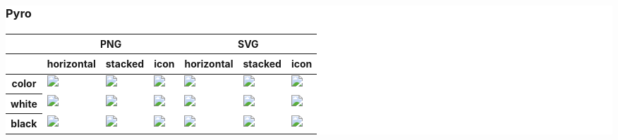 

### Pyro

<table class="logos-table">
	<thead>
		<tr>
			<th></th>
			<th colspan="3">PNG</th>
			<th colspan="3">SVG</th>
		</tr>
		<tr>
			<th></th>
			<th>horizontal</th>
			<th>stacked</th>
			<th>icon</th>
			<th>horizontal</th>
			<th>stacked</th>
			<th>icon</th>
		</tr>
	</thead>	
    <tbody>
		<tr>
			<th>color</th>
			<td><a href="../projects/pyro/horizontal/color/pyro-horizontal-color.png" download><img src="../projects/pyro/horizontal/color/pyro-horizontal-color.png" width="200"></a></td>
			<td><a href="../projects/pyro/stacked/color/pyro-stacked-color.png" download><img src="../projects/pyro/stacked/color/pyro-stacked-color.png" width="95"></a></td>
			<td><a href="../projects/pyro/icon/color/pyro-icon-color.png" download><img src="../projects/pyro/icon/color/pyro-icon-color.png" width="75"></a></td>
			<td><a href="../projects/pyro/horizontal/color/pyro-horizontal-color.svg" download><img src="../projects/pyro/horizontal/color/pyro-horizontal-color.svg" width="200"></a></td>
			<td><a href="../projects/pyro/stacked/color/pyro-stacked-color.svg" download><img src="../projects/pyro/stacked/color/pyro-stacked-color.svg" width="95"></a></td>
			<td><a href="../projects/pyro/icon/color/pyro-icon-color.png" download><img src="../projects/pyro/icon/color/pyro-icon-color.png" width="75"></a></td>
		</tr>
		<tr>
			<th>white</th>
			<td><a href="../projects/pyro/horizontal/white/pyro-horizontal-white.png" download><img src="../projects/pyro/horizontal/white/pyro-horizontal-white.png" width="200"></a></td>
			<td><a href="../projects/pyro/stacked/white/pyro-stacked-white.png" download><img src="../projects/pyro/stacked/white/pyro-stacked-white.png" width="95"></a></td>
			<td><a href="../projects/pyro/icon/white/pyro-icon-white.png" download><img src="../projects/pyro/icon/white/pyro-icon-white.png" width="75"></a></td>
			<td><a href="../projects/pyro/horizontal/white/pyro-horizontal-white.svg" download><img src="../projects/pyro/horizontal/white/pyro-horizontal-white.svg" width="200"></a></td>
			<td><a href="../projects/pyro/stacked/white/pyro-stacked-white.svg" download><img src="../projects/pyro/stacked/white/pyro-stacked-white.svg" width="95"></a></td>
			<td><a href="../projects/pyro/icon/white/pyro-icon-white.svg" download><img src="../projects/pyro/icon/white/pyro-icon-white.svg" width="75"></a></td>
		</tr>
		<tr>
			<th>black</th>
			<td><a href="../projects/pyro/horizontal/black/pyro-horizontal-black.png" download><img src="../projects/pyro/horizontal/black/pyro-horizontal-black.png" width="200"></a></td>
			<td><a href="../projects/pyro/stacked/black/pyro-stacked-black.png" download><img src="../projects/pyro/stacked/black/pyro-stacked-black.png" width="95"></a></td>
			<td><a href="../projects/pyro/icon/black/pyro-icon-black.png" download><img src="../projects/pyro/icon/black/pyro-icon-black.png" width="75"></a></td>
			<td><a href="../projects/pyro/horizontal/black/pyro-horizontal-black.svg" download><img src="../projects/pyro/horizontal/black/pyro-horizontal-black.svg" width="200"></a></td>
			<td><a href="../projects/pyro/stacked/black/pyro-stacked-black.svg" download><img src="../projects/pyro/stacked/black/pyro-stacked-black.svg" width="95"></a></td>
			<td><a href="../projects/pyro/icon/black/pyro-icon-black.svg" download><img src="../projects/pyro/icon/black/pyro-icon-black.svg" width="75"></a></td>
		</tr>
	</tbody>	
</table>
